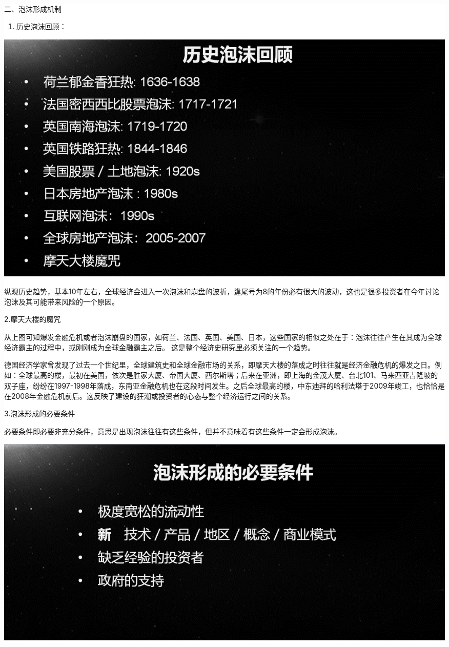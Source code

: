二、泡沫形成机制

1. 历史泡沫回顾：

![](/uploads/2019/06/03-118.png)

纵观历史趋势，基本10年左右，全球经济会进入一次泡沫和崩盘的波折，逢尾号为8的年份必有很大的波动，这也是很多投资者在今年讨论泡沫及其可能带来风险的一个原因。

2.摩天大楼的魔咒

从上图可知爆发金融危机或者泡沫崩盘的国家，如荷兰、法国、英国、美国、日本，这些国家的相似之处在于：泡沫往往产生在其成为全球经济霸主的过程中，或刚刚成为全球金融霸主之后。 这是整个经济史研究里必须关注的一个趋势。

德国经济学家曾发现了过去一个世纪里，全球建筑史和全球金融市场的关系，即摩天大楼的落成之时往往就是经济金融危机的爆发之日。例如：全球最高的楼，最初在美国，依次是胜家大厦、帝国大厦、西尔斯塔；后来在亚洲，即上海的金茂大厦、台北101、马来西亚吉隆坡的双子座，纷纷在1997-1998年落成，东南亚金融危机也在这段时间发生。之后全球最高的楼，中东迪拜的哈利法塔于2009年竣工，也恰恰是在2008年金融危机前后。这反映了建设的狂潮或投资者的心态与整个经济运行之间的关系。

3.泡沫形成的必要条件

必要条件即必要非充分条件，意思是出现泡沫往往有这些条件，但并不意味着有这些条件一定会形成泡沫。

![](/uploads/2019/06/03-119.png)
